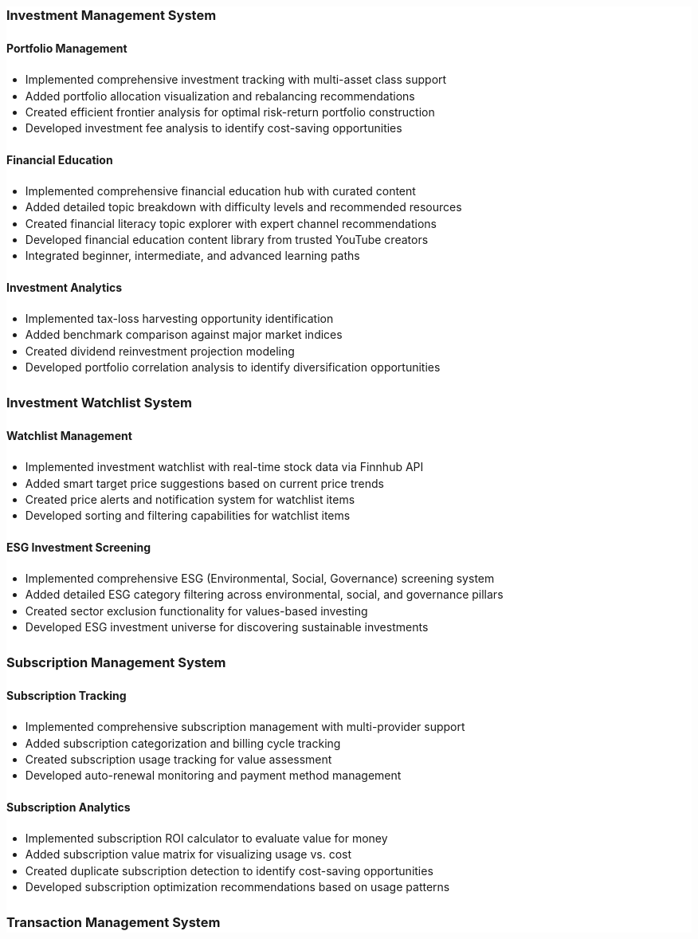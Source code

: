 ### Investment Management System

#### Portfolio Management
- Implemented comprehensive investment tracking with multi-asset class support
- Added portfolio allocation visualization and rebalancing recommendations
- Created efficient frontier analysis for optimal risk-return portfolio construction
- Developed investment fee analysis to identify cost-saving opportunities

#### Financial Education
- Implemented comprehensive financial education hub with curated content
- Added detailed topic breakdown with difficulty levels and recommended resources
- Created financial literacy topic explorer with expert channel recommendations
- Developed financial education content library from trusted YouTube creators
- Integrated beginner, intermediate, and advanced learning paths

#### Investment Analytics
- Implemented tax-loss harvesting opportunity identification
- Added benchmark comparison against major market indices
- Created dividend reinvestment projection modeling
- Developed portfolio correlation analysis to identify diversification opportunities

### Investment Watchlist System

#### Watchlist Management
- Implemented investment watchlist with real-time stock data via Finnhub API
- Added smart target price suggestions based on current price trends
- Created price alerts and notification system for watchlist items
- Developed sorting and filtering capabilities for watchlist items

#### ESG Investment Screening
- Implemented comprehensive ESG (Environmental, Social, Governance) screening system
- Added detailed ESG category filtering across environmental, social, and governance pillars
- Created sector exclusion functionality for values-based investing
- Developed ESG investment universe for discovering sustainable investments

### Subscription Management System

#### Subscription Tracking
- Implemented comprehensive subscription management with multi-provider support
- Added subscription categorization and billing cycle tracking
- Created subscription usage tracking for value assessment
- Developed auto-renewal monitoring and payment method management

#### Subscription Analytics
- Implemented subscription ROI calculator to evaluate value for money
- Added subscription value matrix for visualizing usage vs. cost
- Created duplicate subscription detection to identify cost-saving opportunities
- Developed subscription optimization recommendations based on usage patterns

### Transaction Management System

